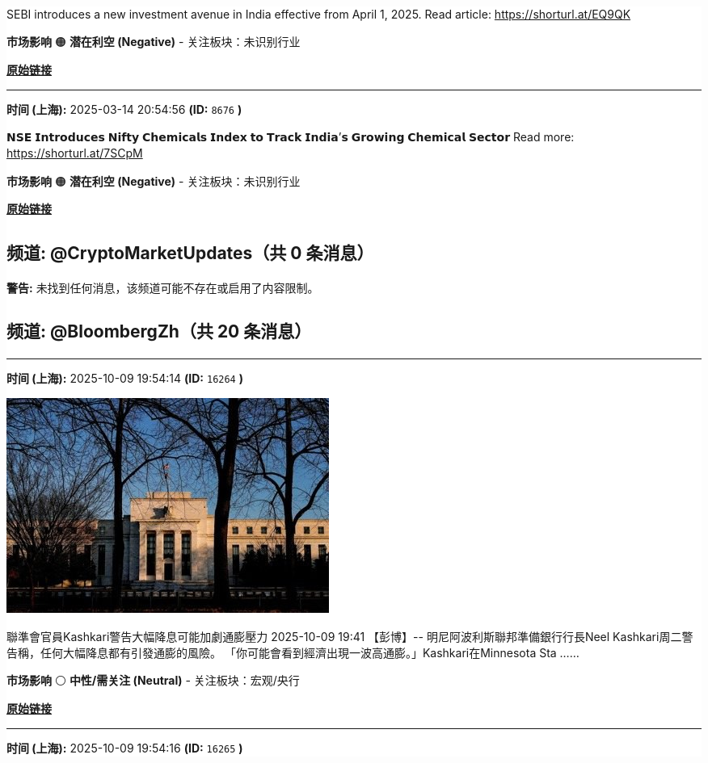 SEBI introduces a new investment avenue in India effective from April 1, 2025. Read article:
https://shorturl.at/EQ9QK

**市场影响** 🟠 **潜在利空 (Negative)** - 关注板块：未识别行业

**[原始链接](https://t.me/tfainvestments/8675)**

---
**时间 (上海):** 2025-03-14 20:54:56 **(ID:** `8676` **)**

𝗡𝗦𝗘 𝗜𝗻𝘁𝗿𝗼𝗱𝘂𝗰𝗲𝘀 𝗡𝗶𝗳𝘁𝘆 𝗖𝗵𝗲𝗺𝗶𝗰𝗮𝗹𝘀 𝗜𝗻𝗱𝗲𝘅 𝘁𝗼 𝗧𝗿𝗮𝗰𝗸 𝗜𝗻𝗱𝗶𝗮’𝘀 𝗚𝗿𝗼𝘄𝗶𝗻𝗴 𝗖𝗵𝗲𝗺𝗶𝗰𝗮𝗹 𝗦𝗲𝗰𝘁𝗼𝗿
Read more:
https://shorturl.at/7SCpM

**市场影响** 🟠 **潜在利空 (Negative)** - 关注板块：未识别行业

**[原始链接](https://t.me/tfainvestments/8676)**
## 频道: @CryptoMarketUpdates（共 0 条消息）

**警告:** 未找到任何消息，该频道可能不存在或启用了内容限制。
## 频道: @BloombergZh（共 20 条消息）

---
**时间 (上海):** 2025-10-09 19:54:14 **(ID:** `16264` **)**

![媒体文件](2025-10/10/media/BloombergZh_16264.jpg)

聯準會官員Kashkari警告大幅降息可能加劇通膨壓力
2025-10-09 19:41
【彭博】-- 明尼阿波利斯聯邦準備銀行行長Neel Kashkari周二警告稱，任何大幅降息都有引發通膨的風險。 「你可能會看到經濟出現一波高通膨。」Kashkari在Minnesota Sta ……

**市场影响** ⚪ **中性/需关注 (Neutral)** - 关注板块：宏观/央行

**[原始链接](https://t.me/BloombergZh/16264)**

---
**时间 (上海):** 2025-10-09 19:54:16 **(ID:** `16265` **)**
